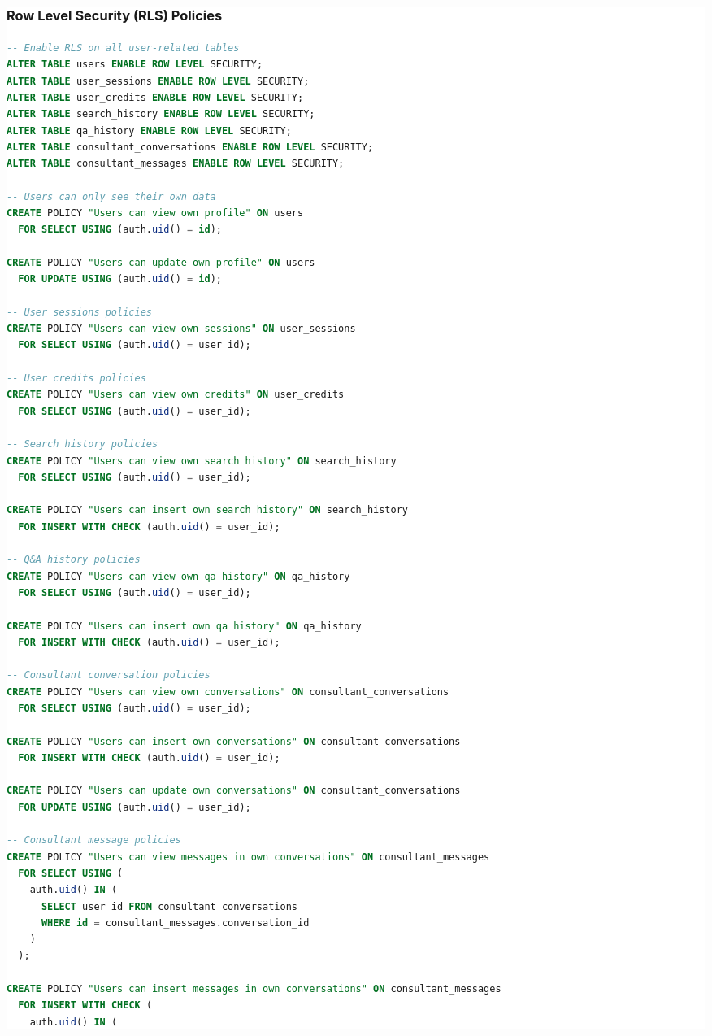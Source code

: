### Row Level Security (RLS) Policies

```sql
-- Enable RLS on all user-related tables
ALTER TABLE users ENABLE ROW LEVEL SECURITY;
ALTER TABLE user_sessions ENABLE ROW LEVEL SECURITY;
ALTER TABLE user_credits ENABLE ROW LEVEL SECURITY;
ALTER TABLE search_history ENABLE ROW LEVEL SECURITY;
ALTER TABLE qa_history ENABLE ROW LEVEL SECURITY;
ALTER TABLE consultant_conversations ENABLE ROW LEVEL SECURITY;
ALTER TABLE consultant_messages ENABLE ROW LEVEL SECURITY;

-- Users can only see their own data
CREATE POLICY "Users can view own profile" ON users
  FOR SELECT USING (auth.uid() = id);

CREATE POLICY "Users can update own profile" ON users
  FOR UPDATE USING (auth.uid() = id);

-- User sessions policies
CREATE POLICY "Users can view own sessions" ON user_sessions
  FOR SELECT USING (auth.uid() = user_id);

-- User credits policies
CREATE POLICY "Users can view own credits" ON user_credits
  FOR SELECT USING (auth.uid() = user_id);

-- Search history policies
CREATE POLICY "Users can view own search history" ON search_history
  FOR SELECT USING (auth.uid() = user_id);

CREATE POLICY "Users can insert own search history" ON search_history
  FOR INSERT WITH CHECK (auth.uid() = user_id);

-- Q&A history policies
CREATE POLICY "Users can view own qa history" ON qa_history
  FOR SELECT USING (auth.uid() = user_id);

CREATE POLICY "Users can insert own qa history" ON qa_history
  FOR INSERT WITH CHECK (auth.uid() = user_id);

-- Consultant conversation policies
CREATE POLICY "Users can view own conversations" ON consultant_conversations
  FOR SELECT USING (auth.uid() = user_id);

CREATE POLICY "Users can insert own conversations" ON consultant_conversations
  FOR INSERT WITH CHECK (auth.uid() = user_id);

CREATE POLICY "Users can update own conversations" ON consultant_conversations
  FOR UPDATE USING (auth.uid() = user_id);

-- Consultant message policies
CREATE POLICY "Users can view messages in own conversations" ON consultant_messages
  FOR SELECT USING (
    auth.uid() IN (
      SELECT user_id FROM consultant_conversations 
      WHERE id = consultant_messages.conversation_id
    )
  );

CREATE POLICY "Users can insert messages in own conversations" ON consultant_messages
  FOR INSERT WITH CHECK (
    auth.uid() IN (
```
